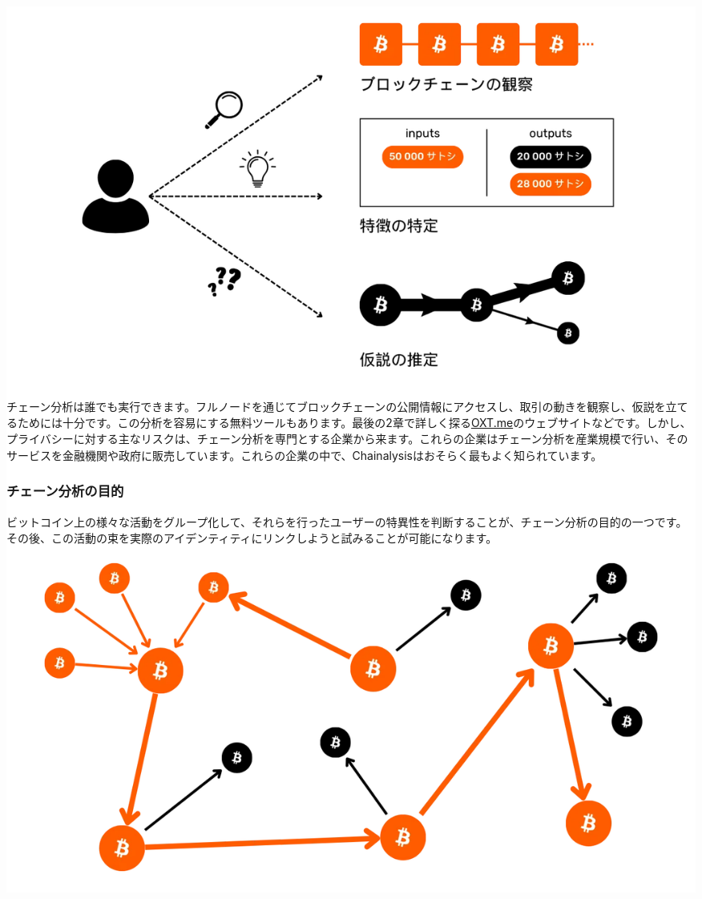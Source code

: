 ![BTC204](assets/ja/31/1.webp)

チェーン分析は誰でも実行できます。フルノードを通じてブロックチェーンの公開情報にアクセスし、取引の動きを観察し、仮説を立てるためには十分です。この分析を容易にする無料ツールもあります。最後の2章で詳しく探る[OXT.me](https://oxt.me/)のウェブサイトなどです。しかし、プライバシーに対する主なリスクは、チェーン分析を専門とする企業から来ます。これらの企業はチェーン分析を産業規模で行い、そのサービスを金融機関や政府に販売しています。これらの企業の中で、Chainalysisはおそらく最もよく知られています。

### チェーン分析の目的
ビットコイン上の様々な活動をグループ化して、それらを行ったユーザーの特異性を判断することが、チェーン分析の目的の一つです。その後、この活動の束を実際のアイデンティティにリンクしようと試みることが可能になります。
![BTC204](assets/notext/31/2.webp)
